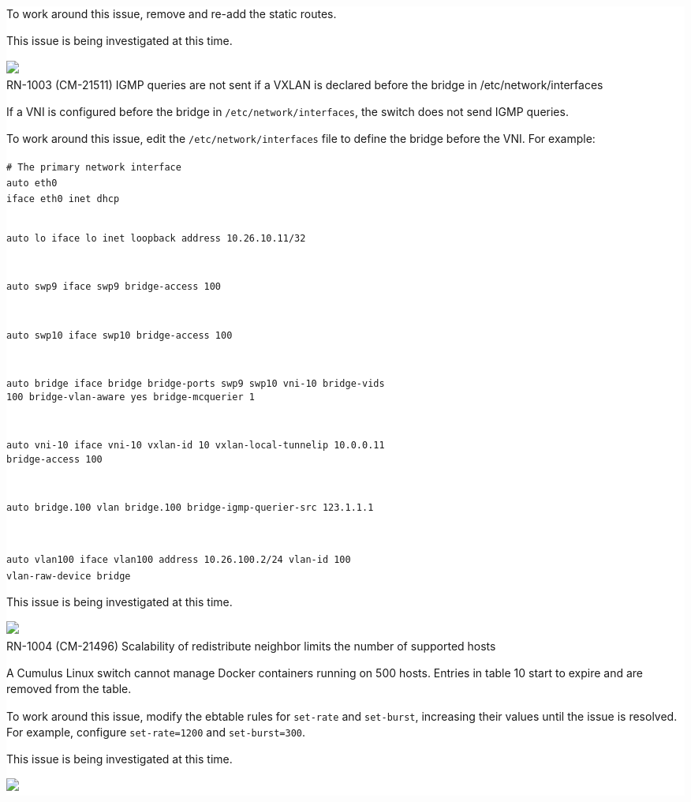 <p>To work around this issue, remove and re-add the static routes.</p>
<p>This issue is being investigated at this time.</p></td>
</tr>
<tr class="odd">
<td><span id="RN1003"></span> <a href="#RN1003"><img src="/images/knowledge-base/RT-mono.svg" width="32" /></a><br />
RN-1003 (CM-21511)</td>
<td>IGMP queries are not sent if a VXLAN is declared before the bridge in /etc/network/interfaces</td>
<td><p>If a VNI is configured before the bridge in <code>/etc/network/interfaces</code>, the switch does not send IGMP queries.</p>
<p>To work around this issue, edit the <code>/etc/network/interfaces</code> file to define the bridge before the VNI. For example:</p>
<pre><code># The primary network interface
auto eth0
iface eth0 inet dhcp

auto lo
iface lo inet loopback
    address 10.26.10.11/32

auto swp9
iface swp9
  bridge-access 100

auto swp10
iface swp10
    bridge-access 100 

auto bridge
iface bridge
   bridge-ports swp9 swp10 vni-10
   bridge-vids 100
   bridge-vlan-aware yes
   bridge-mcquerier 1

auto vni-10
iface vni-10
    vxlan-id 10
    vxlan-local-tunnelip 10.0.0.11
    bridge-access 100

auto bridge.100
vlan bridge.100
  bridge-igmp-querier-src 123.1.1.1

auto vlan100
iface vlan100
    address 10.26.100.2/24
    vlan-id 100
    vlan-raw-device bridge</code></pre>
<p>This issue is being investigated at this time.</p></td>
</tr>
<tr class="even">
<td><span id="RN1004"></span> <a href="#RN1004"><img src="/images/knowledge-base/RT-mono.svg" width="32" /></a><br />
RN-1004 (CM-21496)</td>
<td>Scalability of redistribute neighbor limits the number of supported hosts</td>
<td><p>A Cumulus Linux switch cannot manage Docker containers running on 500 hosts. Entries in table 10 start to expire and are removed from the table.</p>
<p>To work around this issue, modify the ebtable rules for <code>set-rate</code> and <code>set-burst</code>, increasing their values until the issue is resolved. For example, configure <code>set-rate=1200</code> and <code>set-burst=300</code>.</p>
<p>This issue is being investigated at this time.</p></td>
</tr>
<tr class="odd">
<td><span id="RN1006"></span> <a href="#RN1006"><img src="/images/knowledge-base/RT-mono.svg" width="32" /></a><br />